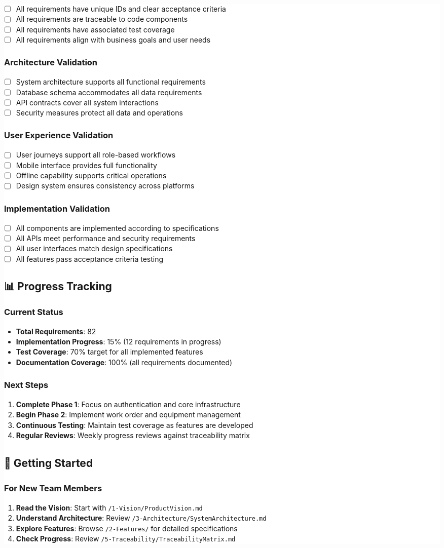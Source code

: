 - [ ] All requirements have unique IDs and clear acceptance criteria
- [ ] All requirements are traceable to code components
- [ ] All requirements have associated test coverage
- [ ] All requirements align with business goals and user needs

### Architecture Validation

- [ ] System architecture supports all functional requirements
- [ ] Database schema accommodates all data requirements
- [ ] API contracts cover all system interactions
- [ ] Security measures protect all data and operations

### User Experience Validation

- [ ] User journeys support all role-based workflows
- [ ] Mobile interface provides full functionality
- [ ] Offline capability supports critical operations
- [ ] Design system ensures consistency across platforms

### Implementation Validation

- [ ] All components are implemented according to specifications
- [ ] All APIs meet performance and security requirements
- [ ] All user interfaces match design specifications
- [ ] All features pass acceptance criteria testing

## 📊 Progress Tracking

### Current Status

- **Total Requirements**: 82
- **Implementation Progress**: 15% (12 requirements in progress)
- **Test Coverage**: 70% target for all implemented features
- **Documentation Coverage**: 100% (all requirements documented)

### Next Steps

1. **Complete Phase 1**: Focus on authentication and core infrastructure
2. **Begin Phase 2**: Implement work order and equipment management
3. **Continuous Testing**: Maintain test coverage as features are developed
4. **Regular Reviews**: Weekly progress reviews against traceability matrix

## 🚀 Getting Started

### For New Team Members

1. **Read the Vision**: Start with `/1-Vision/ProductVision.md`
2. **Understand Architecture**: Review `/3-Architecture/SystemArchitecture.md`
3. **Explore Features**: Browse `/2-Features/` for detailed specifications
4. **Check Progress**: Review `/5-Traceability/TraceabilityMatrix.md`
